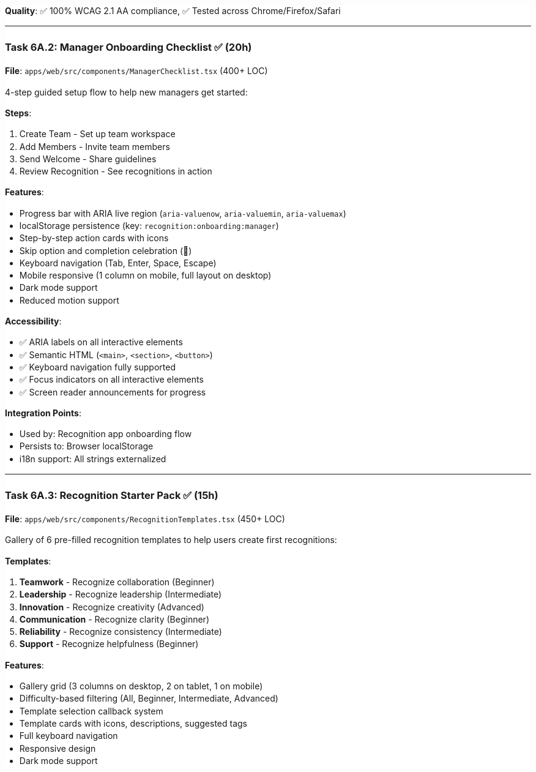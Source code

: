 **Quality**: ✅ 100% WCAG 2.1 AA compliance, ✅ Tested across Chrome/Firefox/Safari

---

### Task 6A.2: Manager Onboarding Checklist ✅ (20h)
**File**: `apps/web/src/components/ManagerChecklist.tsx` (400+ LOC)

4-step guided setup flow to help new managers get started:

**Steps**:
1. Create Team - Set up team workspace
2. Add Members - Invite team members
3. Send Welcome - Share guidelines
4. Review Recognition - See recognitions in action

**Features**:
- Progress bar with ARIA live region (`aria-valuenow`, `aria-valuemin`, `aria-valuemax`)
- localStorage persistence (key: `recognition:onboarding:manager`)
- Step-by-step action cards with icons
- Skip option and completion celebration (🎉)
- Keyboard navigation (Tab, Enter, Space, Escape)
- Mobile responsive (1 column on mobile, full layout on desktop)
- Dark mode support
- Reduced motion support

**Accessibility**:
- ✅ ARIA labels on all interactive elements
- ✅ Semantic HTML (`<main>`, `<section>`, `<button>`)
- ✅ Keyboard navigation fully supported
- ✅ Focus indicators on all interactive elements
- ✅ Screen reader announcements for progress

**Integration Points**:
- Used by: Recognition app onboarding flow
- Persists to: Browser localStorage
- i18n support: All strings externalized

---

### Task 6A.3: Recognition Starter Pack ✅ (15h)
**File**: `apps/web/src/components/RecognitionTemplates.tsx` (450+ LOC)

Gallery of 6 pre-filled recognition templates to help users create first recognitions:

**Templates**:
1. **Teamwork** - Recognize collaboration (Beginner)
2. **Leadership** - Recognize leadership (Intermediate)
3. **Innovation** - Recognize creativity (Advanced)
4. **Communication** - Recognize clarity (Beginner)
5. **Reliability** - Recognize consistency (Intermediate)
6. **Support** - Recognize helpfulness (Beginner)

**Features**:
- Gallery grid (3 columns on desktop, 2 on tablet, 1 on mobile)
- Difficulty-based filtering (All, Beginner, Intermediate, Advanced)
- Template selection callback system
- Template cards with icons, descriptions, suggested tags
- Full keyboard navigation
- Responsive design
- Dark mode support
